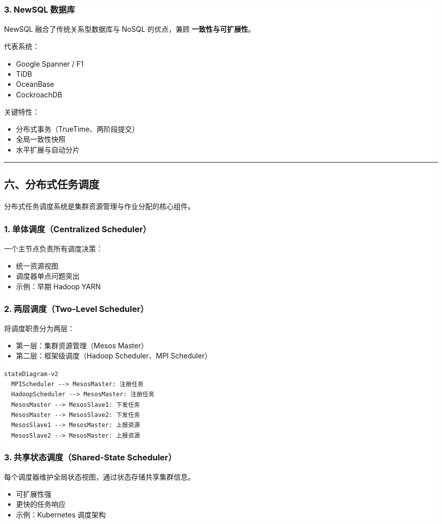 
### 3. NewSQL 数据库

NewSQL 融合了传统关系型数据库与 NoSQL 的优点，兼顾 **一致性与可扩展性**。

代表系统：

* Google Spanner / F1
* TiDB
* OceanBase
* CockroachDB

关键特性：

* 分布式事务（TrueTime、两阶段提交）
* 全局一致性快照
* 水平扩展与自动分片

---

## 六、分布式任务调度

分布式任务调度系统是集群资源管理与作业分配的核心组件。

### 1. 单体调度（Centralized Scheduler）

一个主节点负责所有调度决策：

* 统一资源视图
* 调度器单点问题突出
* 示例：早期 Hadoop YARN

### 2. 两层调度（Two-Level Scheduler）

将调度职责分为两层：

* 第一层：集群资源管理（Mesos Master）
* 第二层：框架级调度（Hadoop Scheduler、MPI Scheduler）

```mermaid
stateDiagram-v2
  MPIScheduler --> MesosMaster: 注册任务
  HadoopScheduler --> MesosMaster: 注册任务
  MesosMaster --> MesosSlave1: 下发任务
  MesosMaster --> MesosSlave2: 下发任务
  MesosSlave1 --> MesosMaster: 上报资源
  MesosSlave2 --> MesosMaster: 上报资源
```

### 3. 共享状态调度（Shared-State Scheduler）

每个调度器维护全局状态视图，通过状态存储共享集群信息。

* 可扩展性强
* 更快的任务响应
* 示例：Kubernetes 调度架构
